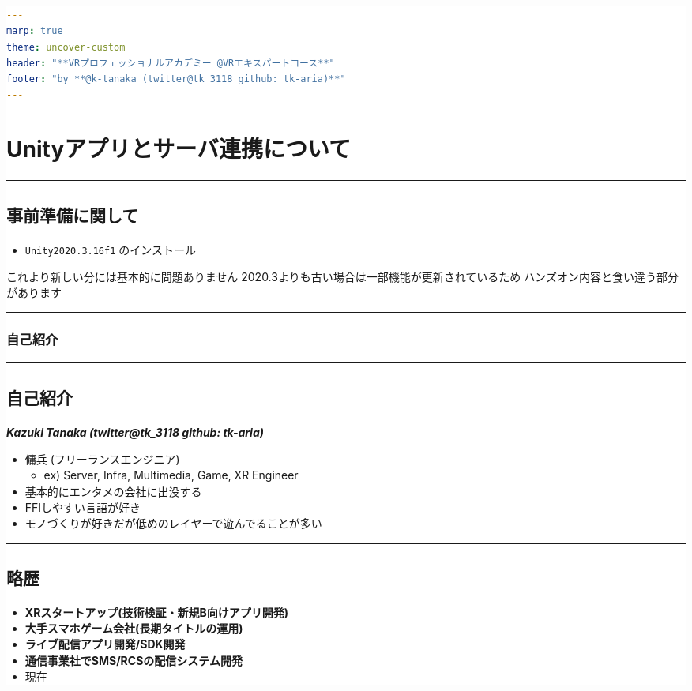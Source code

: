 ```yaml
---
marp: true
theme: uncover-custom
header: "**VRプロフェッショナルアカデミー @VRエキスパートコース**"
footer: "by **@k-tanaka (twitter@tk_3118 github: tk-aria)**"
---
```



# Unityアプリとサーバ連携について

---

## 事前準備に関して

- `Unity2020.3.16f1` のインストール

これより新しい分には基本的に問題ありません
2020.3よりも古い場合は一部機能が更新されているため
ハンズオン内容と食い違う部分があります







---



### 自己紹介

---

## 自己紹介



***Kazuki Tanaka (twitter@tk_3118 github: tk-aria)***

- 傭兵 (フリーランスエンジニア)
  - ex) Server, Infra, Multimedia, Game, XR Engineer
- 基本的にエンタメの会社に出没する
- FFIしやすい言語が好き
- モノづくりが好きだが低めのレイヤーで遊んでることが多い

---

## 略歴



- **XRスタートアップ(技術検証・新規B向けアプリ開発)**
- **大手スマホゲーム会社(長期タイトルの運用)**
- **ライブ配信アプリ開発/SDK開発**
- **通信事業社でSMS/RCSの配信システム開発**
- 現在
